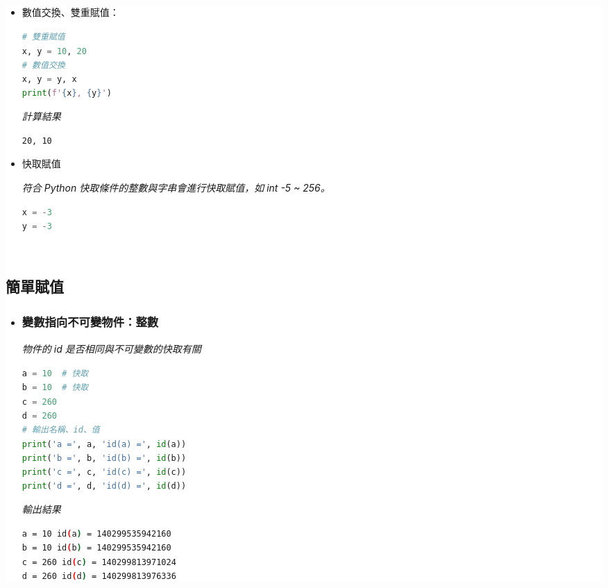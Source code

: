 - 數值交換、雙重賦值：

    ```python
    # 雙重賦值
    x, y = 10, 20
    # 數值交換
    x, y = y, x
    print(f'{x}, {y}')
    ```
    _計算結果_
    ```bash
    20, 10
    ```

- 快取賦值
  
  *符合 Python 快取條件的整數與字串會進行快取賦值，如 int -5 ~ 256。*

    ```python
    x = -3
    y = -3
    ```



<br>

## 簡單賦值

- ### 變數指向不可變物件：整數
  
    *物件的 id 是否相同與不可變數的快取有關*
    ```python
    a = 10  # 快取
    b = 10  # 快取
    c = 260
    d = 260
    # 輸出名稱、id、值
    print('a =', a, 'id(a) =', id(a))
    print('b =', b, 'id(b) =', id(b))
    print('c =', c, 'id(c) =', id(c))
    print('d =', d, 'id(d) =', id(d))
    ```
    *輸出結果*
    ```bash
    a = 10 id(a) = 140299535942160
    b = 10 id(b) = 140299535942160
    c = 260 id(c) = 140299813971024
    d = 260 id(d) = 140299813976336
    ```

